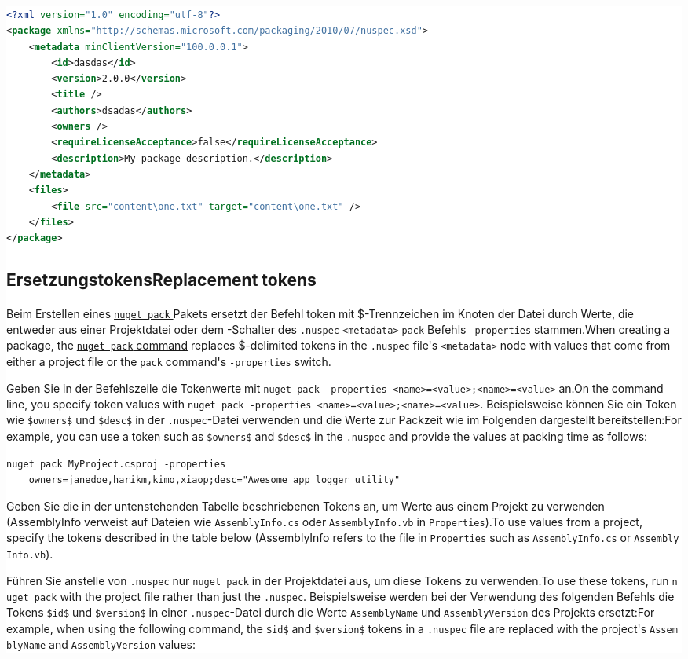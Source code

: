 ```xml
<?xml version="1.0" encoding="utf-8"?>
<package xmlns="http://schemas.microsoft.com/packaging/2010/07/nuspec.xsd">
    <metadata minClientVersion="100.0.0.1">
        <id>dasdas</id>
        <version>2.0.0</version>
        <title />
        <authors>dsadas</authors>
        <owners />
        <requireLicenseAcceptance>false</requireLicenseAcceptance>
        <description>My package description.</description>
    </metadata>
    <files>
        <file src="content\one.txt" target="content\one.txt" />
    </files>
</package>
```

## <a name="replacement-tokens"></a><span data-ttu-id="44adc-272">Ersetzungstokens</span><span class="sxs-lookup"><span data-stu-id="44adc-272">Replacement tokens</span></span>

<span data-ttu-id="44adc-273">Beim Erstellen eines [ `nuget pack` ](../reference/cli-reference/cli-ref-pack.md) Pakets ersetzt der Befehl token mit $-Trennzeichen im Knoten der Datei durch Werte, die entweder aus einer Projektdatei oder dem -Schalter des `.nuspec` `<metadata>` `pack` Befehls `-properties` stammen.</span><span class="sxs-lookup"><span data-stu-id="44adc-273">When creating a package, the [`nuget pack` command](../reference/cli-reference/cli-ref-pack.md) replaces $-delimited tokens in the `.nuspec` file's `<metadata>` node with values that come from either a project file or the `pack` command's `-properties` switch.</span></span>

<span data-ttu-id="44adc-274">Geben Sie in der Befehlszeile die Tokenwerte mit `nuget pack -properties <name>=<value>;<name>=<value>` an.</span><span class="sxs-lookup"><span data-stu-id="44adc-274">On the command line, you specify token values with `nuget pack -properties <name>=<value>;<name>=<value>`.</span></span> <span data-ttu-id="44adc-275">Beispielsweise können Sie ein Token wie `$owners$` und `$desc$` in der `.nuspec`-Datei verwenden und die Werte zur Packzeit wie im Folgenden dargestellt bereitstellen:</span><span class="sxs-lookup"><span data-stu-id="44adc-275">For example, you can use a token such as `$owners$` and `$desc$` in the `.nuspec` and provide the values at packing time as follows:</span></span>

```ps
nuget pack MyProject.csproj -properties
    owners=janedoe,harikm,kimo,xiaop;desc="Awesome app logger utility"
```

<span data-ttu-id="44adc-276">Geben Sie die in der untenstehenden Tabelle beschriebenen Tokens an, um Werte aus einem Projekt zu verwenden (AssemblyInfo verweist auf Dateien wie `AssemblyInfo.cs` oder `AssemblyInfo.vb` in `Properties`).</span><span class="sxs-lookup"><span data-stu-id="44adc-276">To use values from a project, specify the tokens described in the table below (AssemblyInfo refers to the file in `Properties` such as `AssemblyInfo.cs` or `AssemblyInfo.vb`).</span></span>

<span data-ttu-id="44adc-277">Führen Sie anstelle von `.nuspec` nur `nuget pack` in der Projektdatei aus, um diese Tokens zu verwenden.</span><span class="sxs-lookup"><span data-stu-id="44adc-277">To use these tokens, run `nuget pack` with the project file rather than just the `.nuspec`.</span></span> <span data-ttu-id="44adc-278">Beispielsweise werden bei der Verwendung des folgenden Befehls die Tokens `$id$` und `$version$` in einer `.nuspec`-Datei durch die Werte `AssemblyName` und `AssemblyVersion` des Projekts ersetzt:</span><span class="sxs-lookup"><span data-stu-id="44adc-278">For example, when using the following command, the `$id$` and `$version$` tokens in a `.nuspec` file are replaced with the project's `AssemblyName` and `AssemblyVersion` values:</span></span>
